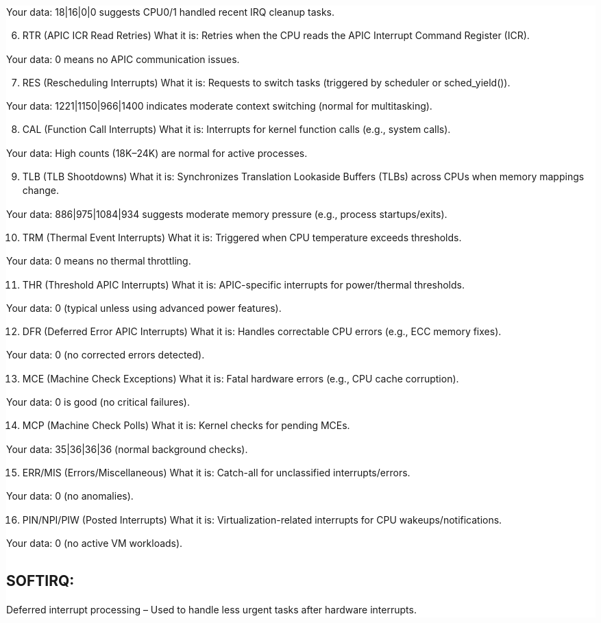 Your data: 18|16|0|0 suggests CPU0/1 handled recent IRQ cleanup tasks.

6. RTR (APIC ICR Read Retries)
What it is: Retries when the CPU reads the APIC Interrupt Command Register (ICR).

Your data: 0 means no APIC communication issues.

7. RES (Rescheduling Interrupts)
What it is: Requests to switch tasks (triggered by scheduler or sched_yield()).

Your data: 1221|1150|966|1400 indicates moderate context switching (normal for multitasking).

8. CAL (Function Call Interrupts)
What it is: Interrupts for kernel function calls (e.g., system calls).

Your data: High counts (18K–24K) are normal for active processes.

9. TLB (TLB Shootdowns)
What it is: Synchronizes Translation Lookaside Buffers (TLBs) across CPUs when memory mappings change.

Your data: 886|975|1084|934 suggests moderate memory pressure (e.g., process startups/exits).

10. TRM (Thermal Event Interrupts)
What it is: Triggered when CPU temperature exceeds thresholds.

Your data: 0 means no thermal throttling.

11. THR (Threshold APIC Interrupts)
What it is: APIC-specific interrupts for power/thermal thresholds.

Your data: 0 (typical unless using advanced power features).

12. DFR (Deferred Error APIC Interrupts)
What it is: Handles correctable CPU errors (e.g., ECC memory fixes).

Your data: 0 (no corrected errors detected).

13. MCE (Machine Check Exceptions)
What it is: Fatal hardware errors (e.g., CPU cache corruption).

Your data: 0 is good (no critical failures).

14. MCP (Machine Check Polls)
What it is: Kernel checks for pending MCEs.

Your data: 35|36|36|36 (normal background checks).

15. ERR/MIS (Errors/Miscellaneous)
What it is: Catch-all for unclassified interrupts/errors.

Your data: 0 (no anomalies).

16. PIN/NPI/PIW (Posted Interrupts)
What it is: Virtualization-related interrupts for CPU wakeups/notifications.

Your data: 0 (no active VM workloads).

## SOFTIRQ:

Deferred interrupt processing – Used to handle less urgent tasks after hardware interrupts.
